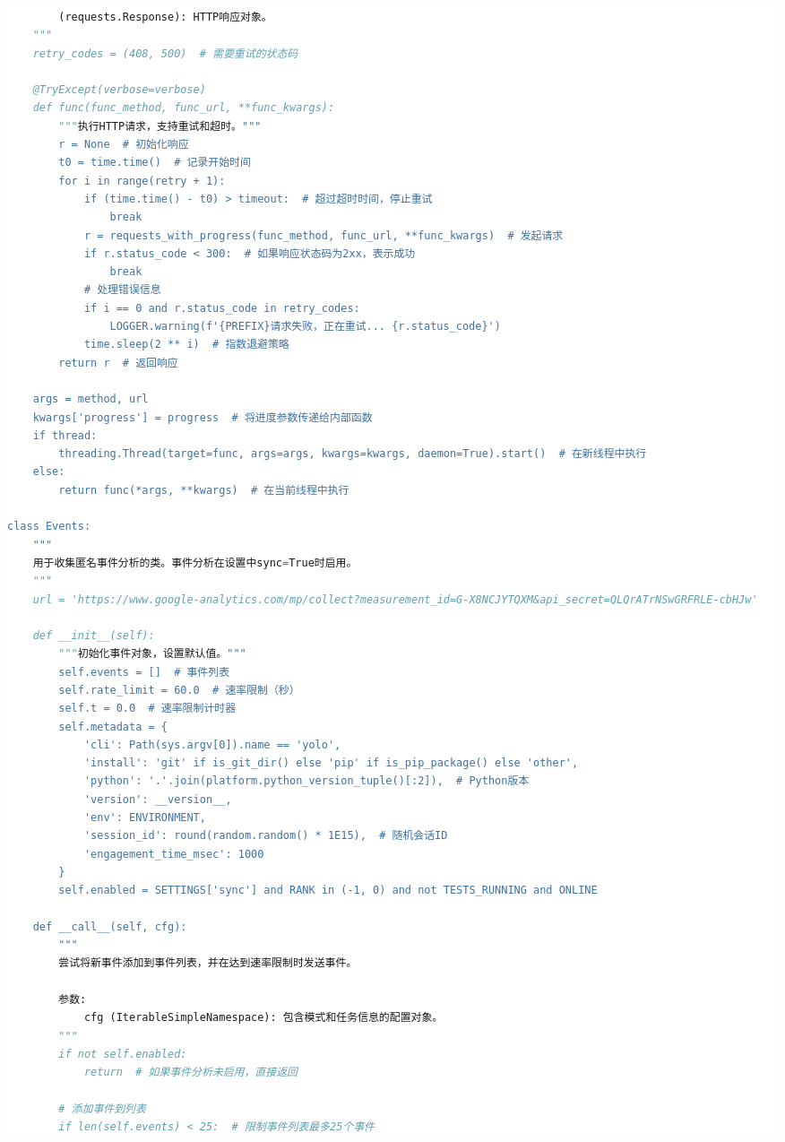 ```python
        (requests.Response): HTTP响应对象。
    """
    retry_codes = (408, 500)  # 需要重试的状态码

    @TryExcept(verbose=verbose)
    def func(func_method, func_url, **func_kwargs):
        """执行HTTP请求，支持重试和超时。"""
        r = None  # 初始化响应
        t0 = time.time()  # 记录开始时间
        for i in range(retry + 1):
            if (time.time() - t0) > timeout:  # 超过超时时间，停止重试
                break
            r = requests_with_progress(func_method, func_url, **func_kwargs)  # 发起请求
            if r.status_code < 300:  # 如果响应状态码为2xx，表示成功
                break
            # 处理错误信息
            if i == 0 and r.status_code in retry_codes:
                LOGGER.warning(f'{PREFIX}请求失败，正在重试... {r.status_code}')
            time.sleep(2 ** i)  # 指数退避策略
        return r  # 返回响应

    args = method, url
    kwargs['progress'] = progress  # 将进度参数传递给内部函数
    if thread:
        threading.Thread(target=func, args=args, kwargs=kwargs, daemon=True).start()  # 在新线程中执行
    else:
        return func(*args, **kwargs)  # 在当前线程中执行

class Events:
    """
    用于收集匿名事件分析的类。事件分析在设置中sync=True时启用。
    """
    url = 'https://www.google-analytics.com/mp/collect?measurement_id=G-X8NCJYTQXM&api_secret=QLQrATrNSwGRFRLE-cbHJw'

    def __init__(self):
        """初始化事件对象，设置默认值。"""
        self.events = []  # 事件列表
        self.rate_limit = 60.0  # 速率限制（秒）
        self.t = 0.0  # 速率限制计时器
        self.metadata = {
            'cli': Path(sys.argv[0]).name == 'yolo',
            'install': 'git' if is_git_dir() else 'pip' if is_pip_package() else 'other',
            'python': '.'.join(platform.python_version_tuple()[:2]),  # Python版本
            'version': __version__,
            'env': ENVIRONMENT,
            'session_id': round(random.random() * 1E15),  # 随机会话ID
            'engagement_time_msec': 1000
        }
        self.enabled = SETTINGS['sync'] and RANK in (-1, 0) and not TESTS_RUNNING and ONLINE

    def __call__(self, cfg):
        """
        尝试将新事件添加到事件列表，并在达到速率限制时发送事件。

        参数:
            cfg (IterableSimpleNamespace): 包含模式和任务信息的配置对象。
        """
        if not self.enabled:
            return  # 如果事件分析未启用，直接返回

        # 添加事件到列表
        if len(self.events) < 25:  # 限制事件列表最多25个事件
```
